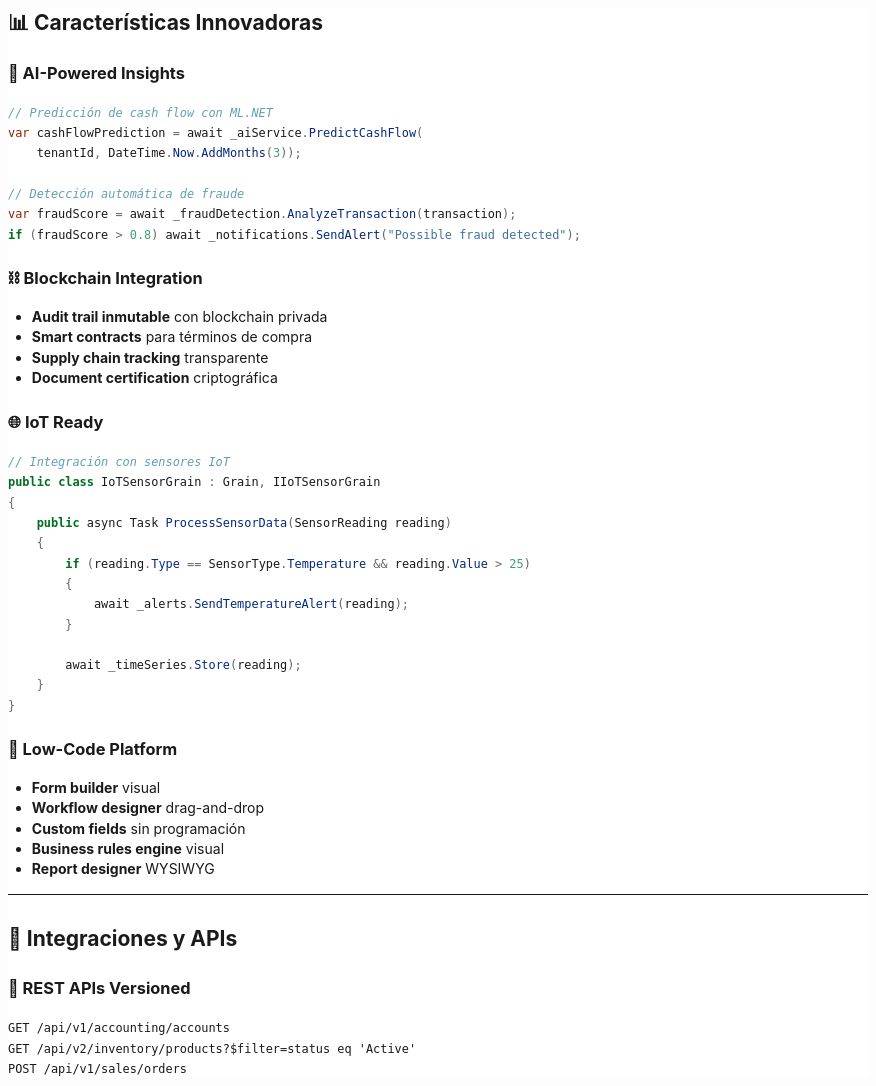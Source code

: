 
## 📊 Características Innovadoras

### 🤖 AI-Powered Insights
```csharp
// Predicción de cash flow con ML.NET
var cashFlowPrediction = await _aiService.PredictCashFlow(
    tenantId, DateTime.Now.AddMonths(3));

// Detección automática de fraude
var fraudScore = await _fraudDetection.AnalyzeTransaction(transaction);
if (fraudScore > 0.8) await _notifications.SendAlert("Possible fraud detected");
```

### ⛓️ Blockchain Integration
- **Audit trail inmutable** con blockchain privada
- **Smart contracts** para términos de compra
- **Supply chain tracking** transparente
- **Document certification** criptográfica

### 🌐 IoT Ready
```csharp
// Integración con sensores IoT
public class IoTSensorGrain : Grain, IIoTSensorGrain
{
    public async Task ProcessSensorData(SensorReading reading)
    {
        if (reading.Type == SensorType.Temperature && reading.Value > 25)
        {
            await _alerts.SendTemperatureAlert(reading);
        }
        
        await _timeSeries.Store(reading);
    }
}
```

### 🎨 Low-Code Platform
- **Form builder** visual
- **Workflow designer** drag-and-drop
- **Custom fields** sin programación
- **Business rules engine** visual
- **Report designer** WYSIWYG

---

## 🔌 Integraciones y APIs

### 📡 REST APIs Versioned
```http
GET /api/v1/accounting/accounts
GET /api/v2/inventory/products?$filter=status eq 'Active'
POST /api/v1/sales/orders
```
